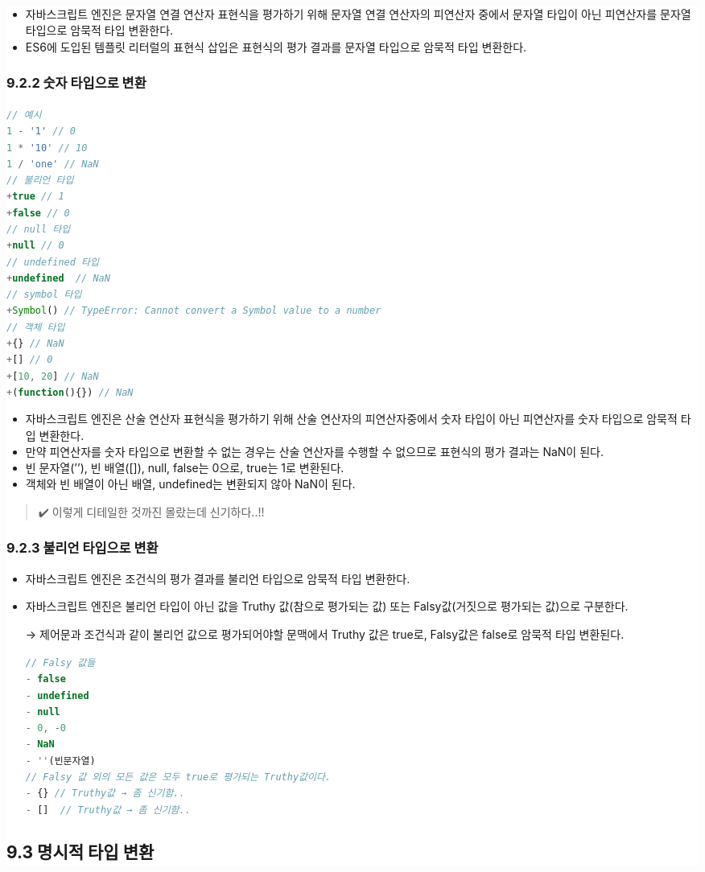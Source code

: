 - 자바스크립트 엔진은 문자열 연결 연산자 표현식을 평가하기 위해 문자열 연결 연산자의 피연산자 중에서 문자열 타입이 아닌 피연산자를 문자열 타입으로 암묵적 타입 변환한다.
- ES6에 도입된 템플릿 리터럴의 표현식 삽입은 표현식의 평가 결과를 문자열 타입으로 암묵적 타입 변환한다.

### 9.2.2 숫자 타입으로 변환

```jsx
// 예시
1 - '1' // 0
1 * '10' // 10
1 / 'one' // NaN
// 불리언 타입
+true // 1
+false // 0
// null 타입
+null // 0
// undefined 타입
+undefined  // NaN
// symbol 타입 
+Symbol() // TypeError: Cannot convert a Symbol value to a number
// 객체 타입 
+{} // NaN
+[] // 0
+[10, 20] // NaN
+(function(){}) // NaN
```

- 자바스크립트 엔진은 산술 연산자 표현식을 평가하기 위해 산술 연산자의 피연산자중에서 숫자 타입이 아닌 피연산자를 숫자 타입으로 암묵적 타입 변환한다.
- 만약 피연산자를 숫자 타입으로 변환할 수 없는 경우는 산술 연산자를 수행할 수 없으므로 표현식의 평가 결과는 NaN이 된다.
- 빈 문자열(’’), 빈 배열([]), null, false는 0으로, true는 1로 변환된다.
- 객체와 빈 배열이 아닌 배열, undefined는 변환되지 않아 NaN이 된다.
 > ✔️ 이렇게 디테일한 것까진 몰랐는데 신기하다..!!

### 9.2.3 불리언 타입으로 변환

- 자바스크립트 엔진은 조건식의 평가 결과를 불리언 타입으로 암묵적 타입 변환한다.
- 자바스크립트 엔진은 불리언 타입이 아닌 값을 Truthy 값(참으로 평가되는 값) 또는 Falsy값(거짓으로 평가되는 값)으로 구분한다.
    
    → 제어문과 조건식과 같이 불리언 값으로 평가되어야할 문맥에서 Truthy 값은 true로, Falsy값은 false로 암묵적 타입 변환된다.
    
    ```jsx
    // Falsy 값들 
    - false
    - undefined
    - null
    - 0, -0
    - NaN
    - ''(빈문자열)
    // Falsy 값 외의 모든 값은 모두 true로 평가되는 Truthy값이다.
    - {} // Truthy값 → 좀 신기함..
    - []  // Truthy값 → 좀 신기함..
    ```
    

## 9.3 명시적 타입 변환
